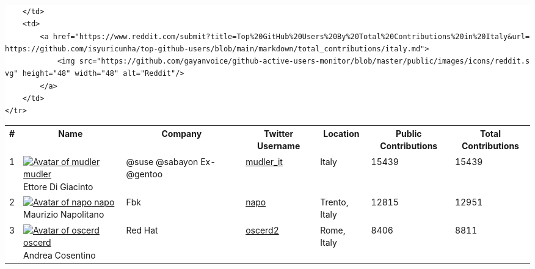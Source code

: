 		</td>
		<td>
			<a href="https://www.reddit.com/submit?title=Top%20GitHub%20Users%20By%20Total%20Contributions%20in%20Italy&url=https://github.com/isyuricunha/top-github-users/blob/main/markdown/total_contributions/italy.md">
				<img src="https://github.com/gayanvoice/github-active-users-monitor/blob/master/public/images/icons/reddit.svg" height="48" width="48" alt="Reddit"/>
			</a>
		</td>
	</tr>
</table>

<table>
	<tr>
		<th>#</th>
		<th>Name</th>
		<th>Company</th>
		<th>Twitter Username</th>
		<th>Location</th>
		<th>Public Contributions</th>
		<th>Total Contributions</th>
	</tr>
	<tr>
		<td>1</td>
		<td>
			<a href="https://github.com/mudler">
				<img src="https://avatars.githubusercontent.com/u/2420543?s=72&u=d6ab0ccf94e03e7822a6c17a12eaf17fa17fc091&v=4" width="24" alt="Avatar of mudler"> mudler
			</a><br/>
			Ettore Di Giacinto
		</td>
		<td>@suse @sabayon Ex-@gentoo </td>
		<td><a href="https://twitter.com/mudler_it">mudler_it</a></td>
		<td>Italy</td>
		<td>15439</td>
		<td>15439</td>
	</tr>
	<tr>
		<td>2</td>
		<td>
			<a href="https://github.com/napo">
				<img src="https://avatars.githubusercontent.com/u/69814?s=72&u=f80452a74b8dc99ce03f737891f3045b376710d9&v=4" width="24" alt="Avatar of napo"> napo
			</a><br/>
			Maurizio Napolitano
		</td>
		<td>Fbk </td>
		<td><a href="https://twitter.com/napo">napo</a></td>
		<td>Trento, Italy</td>
		<td>12815</td>
		<td>12951</td>
	</tr>
	<tr>
		<td>3</td>
		<td>
			<a href="https://github.com/oscerd">
				<img src="https://avatars.githubusercontent.com/u/5106647?s=72&u=200714ce596dc27b69b28f94901e2a09f29ce3f5&v=4" width="24" alt="Avatar of oscerd"> oscerd
			</a><br/>
			Andrea Cosentino
		</td>
		<td>Red Hat </td>
		<td><a href="https://twitter.com/oscerd2">oscerd2</a></td>
		<td>Rome, Italy</td>
		<td>8406</td>
		<td>8811</td>